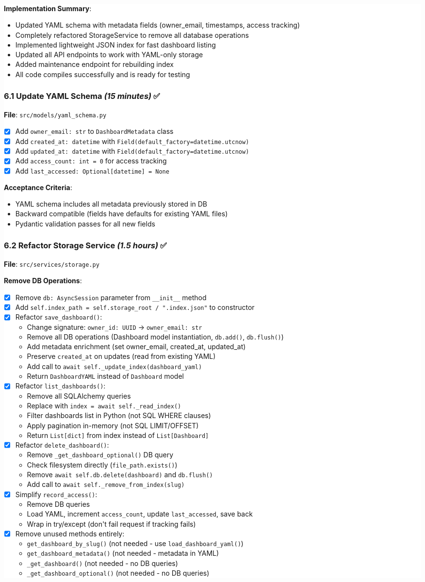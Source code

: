 **Implementation Summary**:
- Updated YAML schema with metadata fields (owner_email, timestamps, access tracking)
- Completely refactored StorageService to remove all database operations
- Implemented lightweight JSON index for fast dashboard listing
- Updated all API endpoints to work with YAML-only storage
- Added maintenance endpoint for rebuilding index
- All code compiles successfully and is ready for testing

### 6.1 Update YAML Schema _(15 minutes)_ ✅
**File**: `src/models/yaml_schema.py`

- [x] Add `owner_email: str` to `DashboardMetadata` class
- [x] Add `created_at: datetime` with `Field(default_factory=datetime.utcnow)`
- [x] Add `updated_at: datetime` with `Field(default_factory=datetime.utcnow)`
- [x] Add `access_count: int = 0` for access tracking
- [x] Add `last_accessed: Optional[datetime] = None`

**Acceptance Criteria**:
- YAML schema includes all metadata previously stored in DB
- Backward compatible (fields have defaults for existing YAML files)
- Pydantic validation passes for all new fields

### 6.2 Refactor Storage Service _(1.5 hours)_ ✅
**File**: `src/services/storage.py`

**Remove DB Operations**:
- [x] Remove `db: AsyncSession` parameter from `__init__` method
- [x] Add `self.index_path = self.storage_root / ".index.json"` to constructor
- [x] Refactor `save_dashboard()`:
  - Change signature: `owner_id: UUID` → `owner_email: str`
  - Remove all DB operations (Dashboard model instantiation, `db.add()`, `db.flush()`)
  - Add metadata enrichment (set owner_email, created_at, updated_at)
  - Preserve `created_at` on updates (read from existing YAML)
  - Add call to `await self._update_index(dashboard_yaml)`
  - Return `DashboardYAML` instead of `Dashboard` model
- [x] Refactor `list_dashboards()`:
  - Remove all SQLAlchemy queries
  - Replace with `index = await self._read_index()`
  - Filter dashboards list in Python (not SQL WHERE clauses)
  - Apply pagination in-memory (not SQL LIMIT/OFFSET)
  - Return `List[dict]` from index instead of `List[Dashboard]`
- [x] Refactor `delete_dashboard()`:
  - Remove `_get_dashboard_optional()` DB query
  - Check filesystem directly (`file_path.exists()`)
  - Remove `await self.db.delete(dashboard)` and `db.flush()`
  - Add call to `await self._remove_from_index(slug)`
- [x] Simplify `record_access()`:
  - Remove DB queries
  - Load YAML, increment `access_count`, update `last_accessed`, save back
  - Wrap in try/except (don't fail request if tracking fails)
- [x] Remove unused methods entirely:
  - `get_dashboard_by_slug()` (not needed - use `load_dashboard_yaml()`)
  - `get_dashboard_metadata()` (not needed - metadata in YAML)
  - `_get_dashboard()` (not needed - no DB queries)
  - `_get_dashboard_optional()` (not needed - no DB queries)
